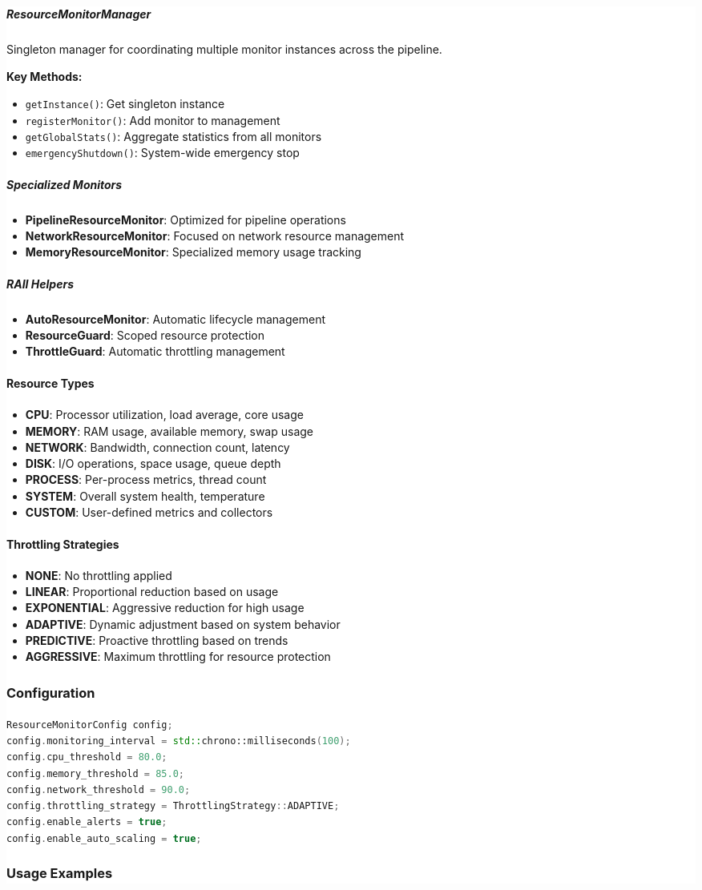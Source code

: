 ##### ResourceMonitorManager
Singleton manager for coordinating multiple monitor instances across the pipeline.

**Key Methods:**
- `getInstance()`: Get singleton instance
- `registerMonitor()`: Add monitor to management
- `getGlobalStats()`: Aggregate statistics from all monitors
- `emergencyShutdown()`: System-wide emergency stop

##### Specialized Monitors
- **PipelineResourceMonitor**: Optimized for pipeline operations
- **NetworkResourceMonitor**: Focused on network resource management
- **MemoryResourceMonitor**: Specialized memory usage tracking

##### RAII Helpers
- **AutoResourceMonitor**: Automatic lifecycle management
- **ResourceGuard**: Scoped resource protection
- **ThrottleGuard**: Automatic throttling management

#### Resource Types

- **CPU**: Processor utilization, load average, core usage
- **MEMORY**: RAM usage, available memory, swap usage
- **NETWORK**: Bandwidth, connection count, latency
- **DISK**: I/O operations, space usage, queue depth
- **PROCESS**: Per-process metrics, thread count
- **SYSTEM**: Overall system health, temperature
- **CUSTOM**: User-defined metrics and collectors

#### Throttling Strategies

- **NONE**: No throttling applied
- **LINEAR**: Proportional reduction based on usage
- **EXPONENTIAL**: Aggressive reduction for high usage
- **ADAPTIVE**: Dynamic adjustment based on system behavior
- **PREDICTIVE**: Proactive throttling based on trends
- **AGGRESSIVE**: Maximum throttling for resource protection

### Configuration

```cpp
ResourceMonitorConfig config;
config.monitoring_interval = std::chrono::milliseconds(100);
config.cpu_threshold = 80.0;
config.memory_threshold = 85.0;
config.network_threshold = 90.0;
config.throttling_strategy = ThrottlingStrategy::ADAPTIVE;
config.enable_alerts = true;
config.enable_auto_scaling = true;
```

### Usage Examples

